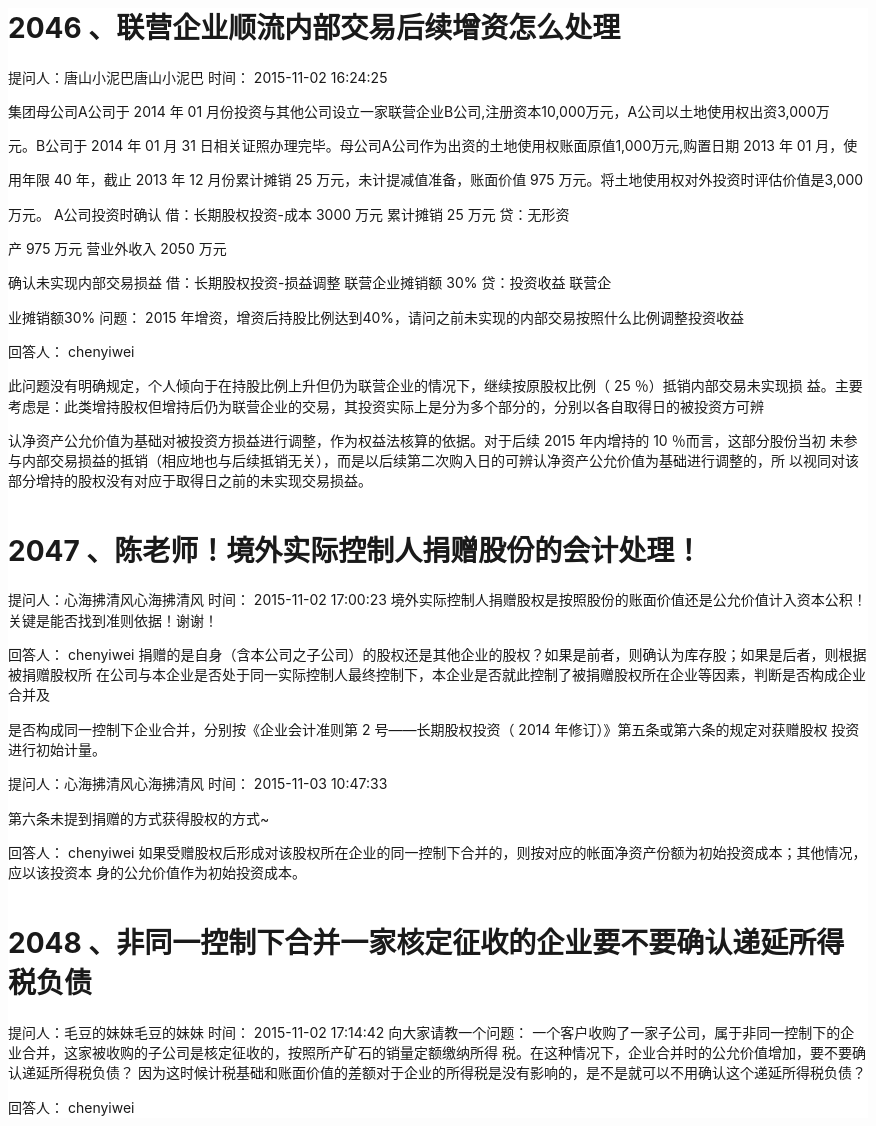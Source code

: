 # 2046 、联营企业顺流内部交易后续增资怎么处理

提问人：唐山小泥巴唐山小泥巴 时间： 2015-11-02 16:24:25

集团母公司A公司于 2014 年 01 月份投资与其他公司设立一家联营企业B公司,注册资本10,000万元，A公司以土地使用权出资3,000万

元。B公司于 2014 年 01 月 31 日相关证照办理完毕。母公司A公司作为出资的土地使用权账面原值1,000万元,购置日期 2013 年 01 月，使

用年限 40 年，截止 2013 年 12 月份累计摊销 25 万元，未计提减值准备，账面价值 975 万元。将土地使用权对外投资时评估价值是3,000

万元。 A公司投资时确认 借：长期股权投资-成本 3000 万元 累计摊销 25 万元 贷：无形资

产 975 万元 营业外收入 2050 万元

确认未实现内部交易损益 借：长期股权投资-损益调整 联营企业摊销额 30% 贷：投资收益 联营企

业摊销额30% 问题： 2015 年增资，增资后持股比例达到40%，请问之前未实现的内部交易按照什么比例调整投资收益

回答人： chenyiwei

此问题没有明确规定，个人倾向于在持股比例上升但仍为联营企业的情况下，继续按原股权比例（ 25 ％）抵销内部交易未实现损
益。主要考虑是：此类增持股权但增持后仍为联营企业的交易，其投资实际上是分为多个部分的，分别以各自取得日的被投资方可辨

认净资产公允价值为基础对被投资方损益进行调整，作为权益法核算的依据。对于后续 2015 年内增持的 10 ％而言，这部分股份当初
未参与内部交易损益的抵销（相应地也与后续抵销无关），而是以后续第二次购入日的可辨认净资产公允价值为基础进行调整的，所
以视同对该部分增持的股权没有对应于取得日之前的未实现交易损益。

# 2047 、陈老师！境外实际控制人捐赠股份的会计处理！

提问人：心海拂清风心海拂清风 时间： 2015-11-02 17:00:23
境外实际控制人捐赠股权是按照股份的账面价值还是公允价值计入资本公积！关键是能否找到准则依据！谢谢！

回答人： chenyiwei
捐赠的是自身（含本公司之子公司）的股权还是其他企业的股权？如果是前者，则确认为库存股；如果是后者，则根据被捐赠股权所
在公司与本企业是否处于同一实际控制人最终控制下，本企业是否就此控制了被捐赠股权所在企业等因素，判断是否构成企业合并及

是否构成同一控制下企业合并，分别按《企业会计准则第 2 号——长期股权投资（ 2014 年修订）》第五条或第六条的规定对获赠股权
投资进行初始计量。

提问人：心海拂清风心海拂清风 时间： 2015-11-03 10:47:33

第六条未提到捐赠的方式获得股权的方式~

回答人： chenyiwei
如果受赠股权后形成对该股权所在企业的同一控制下合并的，则按对应的帐面净资产份额为初始投资成本；其他情况，应以该投资本
身的公允价值作为初始投资成本。

# 2048 、非同一控制下合并一家核定征收的企业要不要确认递延所得税负债

提问人：毛豆的妹妹毛豆的妹妹 时间： 2015-11-02 17:14:42
向大家请教一个问题：
一个客户收购了一家子公司，属于非同一控制下的企业合并，这家被收购的子公司是核定征收的，按照所产矿石的销量定额缴纳所得
税。在这种情况下，企业合并时的公允价值增加，要不要确认递延所得税负债？
因为这时候计税基础和账面价值的差额对于企业的所得税是没有影响的，是不是就可以不用确认这个递延所得税负债？

回答人： chenyiwei
